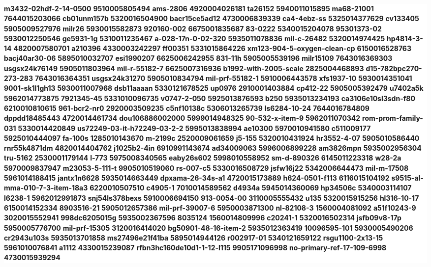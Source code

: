 **m3432-02hdf-2-14-0500**    **9510005805494**    **ams-2806**    **4920004026181**    **ta26152**    **5940011015895**
**ma68-21001**    **7644015203066**    **cb01unm157b**    **5320016504900**    **bacr15ce5ad12**    **4730006839339**
**ca4-4ebz-ss**    **5325014377629**    **cv133405**    **5905009527976**    **milr26**    **5930015582873**
**920160-002**    **6675001835687**    **83-0222**    **5340015204078**    **95301373-02**    **5930012250546**
**ge5931-1g**    **5310011235467**    **a-028-17n-0-02-320**    **5935011078836**    **mil-c-26482**    **5320014974425**
**hp4814-3-14**    **4820007580701**    **a210396**    **4330003242297**    **ff00351**    **5331015864226**
**xm123-904-5-oxygen-clean-cp**    **6150016528763**    **bacj40ar30-06**    **5895010032707**    **esi1990207**    **6625006242955**
**831-11h**    **5905005539196**    **milr15109**    **7643016369303**    **usgsx24k76149**    **5905011803964**
**mil-r-55182-7**    **6625007316936**    **b1992-with-2005-scale**    **2825004468893**    **d15-782bpc270-273-283**    **7643016364351**
**usgsx24k31270**    **5905010834794**    **mil-prf-55182-1**    **5910006443578**    **xfs1937-10**    **5930014351041**
**9001-sk1l1gh13**    **5930011007968**    **dsb11aaaan**    **5330121678525**    **up0976**    **2910001403884**
**cp412-22**    **5905005392479**    **u7402a5k**    **5962014773875**    **7921345-45**    **5331010096735**
**v0747-2-050**    **5925013876593**    **b250**    **5935013234193**    **ca3106e10sl3sdn-f80**    **6210010810615**
**961-bcr2-nr0**    **2920003509235**    **c5nf10138c**    **5306013265739**    **ls6284-10-24**    **7644016784809**
**dppdd18485443**    **4720014461734**    **dou106886002000**    **5999014948325**    **90-532-x-item-9**    **5962011070342**
**rom-prom-family-031**    **5330014420849**    **us72249-03-it-h72249-03-2-2**    **5995013838994**    **ae10300**    **5970010941580**
**c511009177**    **5925010444097**    **fa-100s**    **1285010143670**    **m-2199c**    **2520009061659**
**j5-155**    **5320010431924**    **hr3552-4-07**    **5905010586440**    **rnr55k4871dm**    **4820014404762**
**j1025b2-4in**    **6910991143674**    **ad34009063**    **5996006899228**    **am3826mpn**    **5935002956304**
**tru-5162**    **2530001179144**    **l-773**    **5975008340565**    **eaby26s602**    **5998010558952**
**sm-d-890326**    **6145011223318**    **w28-2a**    **5970009837947**    **m23053-5-111-t**    **9905010519060**
**rs-007-c5**    **5330016508729**    **jsfw16j22**    **5342006644473**    **mil-m-17508**    **5961014188415**
**jantx1n6628**    **5935014663449**    **dpxama-26-34s-a1**    **4720015173889**    **h624-0501-f113**    **6116015104192**
**s9515-al-mma-010-7-3-item-18a3**    **6220010507510**    **c4905-1**    **7010014589562**    **d4934a**    **5945014360069**
**hp34506c**    **5340003114107**    **l6238-1**    **5962012991873**    **snj54ls378bexs**    **5910006694150**
**913-0054-00**    **3110005555432**    **u135**    **5320015915256**    **hl316-10-17**    **6150014152334**
**8903516-21**    **5905012657386**    **mil-prf-39007-6**    **5950003871300**    **nl-82108-3**    **1560004081092**
**a51f10243-9**    **3020015552941**    **998dc6205015g**    **5935002367596**    **8035124**    **1560014809996**
**c20241-1**    **5320016502314**    **jsfb09v8-17p**    **5950005776700**    **mil-prf-15305**    **3120016414020**
**bg50901-48-16-item-2**    **5935012363419**    **10096595-101**    **5930005490206**    **cr2943u103s**    **5935013701858**
**ms27496e21f41ba**    **5895014944126**    **r002917-01**    **5340121659122**    **rsgu1100-2x13-15**    **5961010076841**
**a1112**    **4330015239087**    **rfbn3hc160de10d1-1-12-l115**    **9905171096998**    **no-primary-ref-17-109-6998**    **4730015939294**
